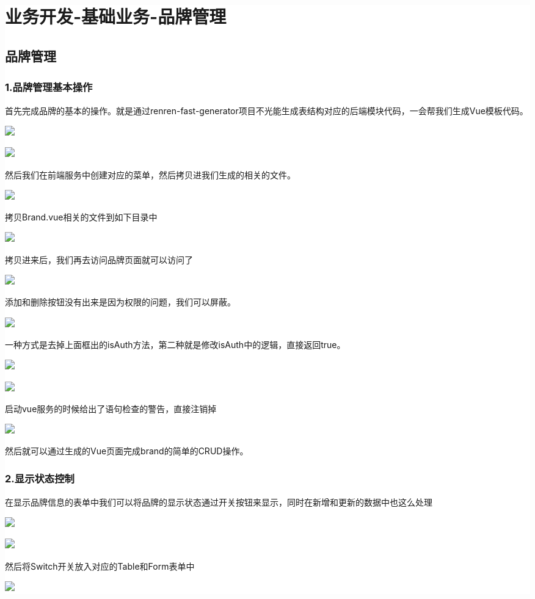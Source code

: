 # 业务开发-基础业务-品牌管理

## 品牌管理

### 1.品牌管理基本操作

首先完成品牌的基本的操作。就是通过renren-fast-generator项目不光能生成表结构对应的后端模块代码，一会帮我们生成Vue模板代码。

![](1be577f45e564a688ed2c60b4208a4bf.png)

![](1ab1fb04491a4b218304ee956c973a49.png)

然后我们在前端服务中创建对应的菜单，然后拷贝进我们生成的相关的文件。

![](1148ec66adad48c4a31cc4ecc89324f4.png)

拷贝Brand.vue相关的文件到如下目录中

![](a8534e49a8fd483e9f1c44cceb800a65.png)

拷贝进来后，我们再去访问品牌页面就可以访问了

![](2b53117188724bba9cd1286662314894.png)

添加和删除按钮没有出来是因为权限的问题，我们可以屏蔽。

![](c1aefaeaeff041a8891e0deea5293e48.png)

一种方式是去掉上面框出的isAuth方法，第二种就是修改isAuth中的逻辑，直接返回true。

![](dece3a26fff248219b3b2aa5af946d42.png)

![](63a5029ba720447481150ace7ed8cee2.png)

启动vue服务的时候给出了语句检查的警告，直接注销掉

![](2149c319315c46108579326863c1e344.png)

然后就可以通过生成的Vue页面完成brand的简单的CRUD操作。

### 2.显示状态控制

在显示品牌信息的表单中我们可以将品牌的显示状态通过开关按钮来显示，同时在新增和更新的数据中也这么处理

![](9ea460117f6345f88cf2377173a6d4d8.png)

![](f6ca9f0ff4c54229a4baff292512e288.png)

然后将Switch开关放入对应的Table和Form表单中

![](8bc55a456d2d4ba5992f86a7493a51a8.png)
